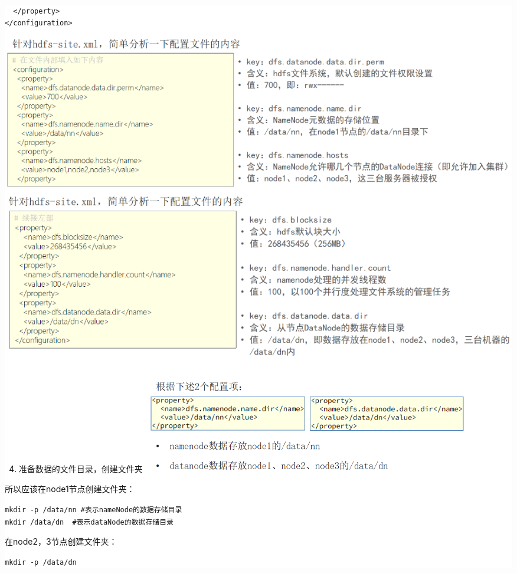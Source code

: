 ```
  </property>
</configuration>
```
![](.Hadoop&Hive_images/5966735e.png)
![](.Hadoop&Hive_images/87575d36.png)

4. 准备数据的文件目录，创建文件夹
![](.Hadoop&Hive_images/56e9be1d.png)

所以应该在node1节点创建文件夹：
```
mkdir -p /data/nn #表示nameNode的数据存储目录
mkdir /data/dn  #表示dataNode的数据存储目录
```
在node2，3节点创建文件夹：
```
mkdir -p /data/dn
```
